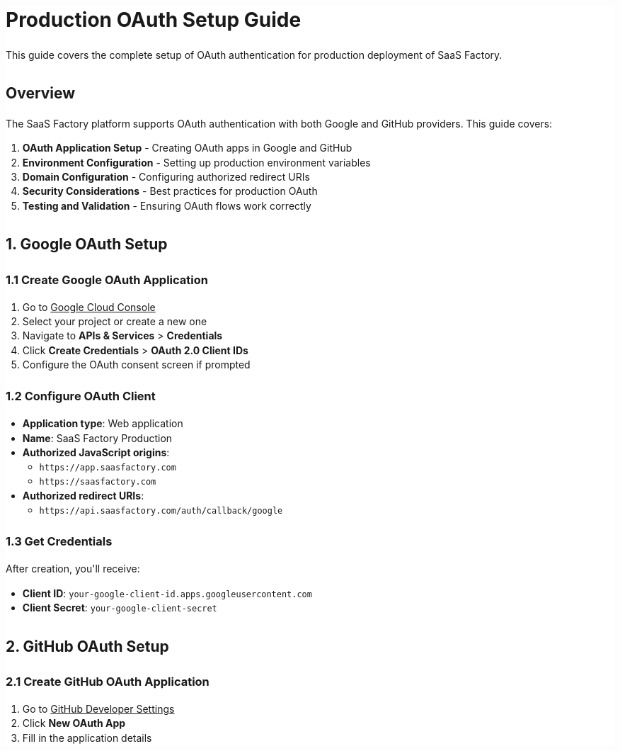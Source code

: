 # Production OAuth Setup Guide

This guide covers the complete setup of OAuth authentication for production deployment of SaaS Factory.

## Overview

The SaaS Factory platform supports OAuth authentication with both Google and GitHub providers. This guide covers:

1. **OAuth Application Setup** - Creating OAuth apps in Google and GitHub
2. **Environment Configuration** - Setting up production environment variables
3. **Domain Configuration** - Configuring authorized redirect URIs
4. **Security Considerations** - Best practices for production OAuth
5. **Testing and Validation** - Ensuring OAuth flows work correctly

## 1. Google OAuth Setup

### 1.1 Create Google OAuth Application

1. Go to [Google Cloud Console](https://console.cloud.google.com/)
2. Select your project or create a new one
3. Navigate to **APIs & Services** > **Credentials**
4. Click **Create Credentials** > **OAuth 2.0 Client IDs**
5. Configure the OAuth consent screen if prompted

### 1.2 Configure OAuth Client

- **Application type**: Web application
- **Name**: SaaS Factory Production
- **Authorized JavaScript origins**:
  - `https://app.saasfactory.com`
  - `https://saasfactory.com`
- **Authorized redirect URIs**:
  - `https://api.saasfactory.com/auth/callback/google`

### 1.3 Get Credentials

After creation, you'll receive:
- **Client ID**: `your-google-client-id.apps.googleusercontent.com`
- **Client Secret**: `your-google-client-secret`

## 2. GitHub OAuth Setup

### 2.1 Create GitHub OAuth Application

1. Go to [GitHub Developer Settings](https://github.com/settings/developers)
2. Click **New OAuth App**
3. Fill in the application details
